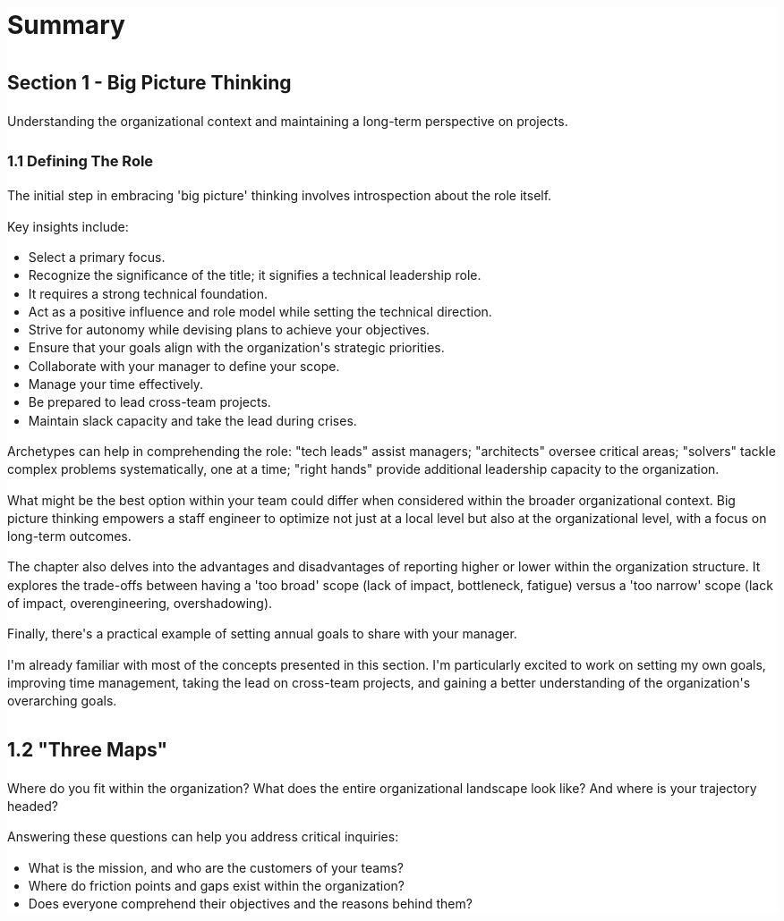 # Summary

## Section 1 - Big Picture Thinking

Understanding the organizational context and maintaining a long-term perspective on projects.

### 1.1 Defining The Role

The initial step in embracing 'big picture' thinking involves introspection about the role itself.

Key insights include:

- Select a primary focus.
- Recognize the significance of the title; it signifies a technical leadership role.
- It requires a strong technical foundation.
- Act as a positive influence and role model while setting the technical direction.
- Strive for autonomy while devising plans to achieve your objectives.
- Ensure that your goals align with the organization's strategic priorities.
- Collaborate with your manager to define your scope.
- Manage your time effectively.
- Be prepared to lead cross-team projects.
- Maintain slack capacity and take the lead during crises.

Archetypes can help in comprehending the role: "tech leads" assist managers; "architects" oversee critical areas; "solvers" tackle complex problems systematically, one at a time; "right hands" provide additional leadership capacity to the organization.

What might be the best option within your team could differ when considered within the broader organizational context. Big picture thinking empowers a staff engineer to optimize not just at a local level but also at the organizational level, with a focus on long-term outcomes.

The chapter also delves into the advantages and disadvantages of reporting higher or lower within the organization structure. It explores the trade-offs between having a 'too broad' scope (lack of impact, bottleneck, fatigue) versus a 'too narrow' scope (lack of impact, overengineering, overshadowing).

Finally, there's a practical example of setting annual goals to share with your manager.

<div class="notice">
I'm already familiar with most of the concepts presented in this section. I'm particularly excited to work on setting my own goals, improving time management, taking the lead on cross-team projects, and gaining a better understanding of the organization's overarching goals.
</div>

## 1.2 "Three Maps"

Where do you fit within the organization? What does the entire organizational landscape look like? And where is your trajectory headed?

Answering these questions can help you address critical inquiries:

- What is the mission, and who are the customers of your teams?
- Where do friction points and gaps exist within the organization?
- Does everyone comprehend their objectives and the reasons behind them?
